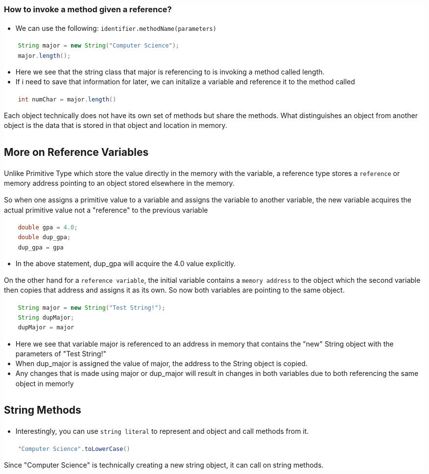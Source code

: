 ### How to invoke a method given a reference?
- We can use the following: `identifier.methodName(parameters)`
``` java
    String major = new String("Computer Science");
    major.length();
```
- Here we see that the string class that major is referencing to is invoking a method called length.
- If i need to save that information for later, we can initalize a variable and reference it to the method called
``` java
    int numChar = major.length()
```

Each object technically does not have its own set of methods but share the methods. What distinguishes an object from another object is the data that is stored in that object and location in memory.

## More on Reference Variables

Unlike Primitive Type which store the value directly in the memory with the variable, a reference type stores a `reference` or memory address pointing to an object stored elsewhere in the memory.

So when one assigns a primitive value to a variable and assigns the variable to another variable, the new variable acquires the actual primitive value not a "reference" to the previous variable
``` java
    double gpa = 4.0;
    double dup_gpa;
    dup_gpa = gpa 
```
- In the above statement, dup_gpa will acquire the 4.0 value explicitly.

On the other hand for a `reference variable`, the initial variable contains a `memory address` to the object which the second variable then copies that address and assigns it as its own. So now both variables are pointing to the same object.

``` java
    String major = new String("Test String!");
    String dupMajor;
    dupMajor = major
```
- Here we see that variable major is referenced to an address in memory that contains the "new" String object with the parameters of "Test String!"
- When dup_major is assigned the value of major, the address to the String object is copied.
- Any changes that is made using major or dup_major will result in changes in both variables due to both referencing the same object in memor!y

## String Methods

- Interestingly, you can use `string literal` to represent and object and call methods from it.
``` java
    "Computer Science".toLowerCase()
```

Since "Computer Science" is technically creating a new string object, it can call on string methods.
